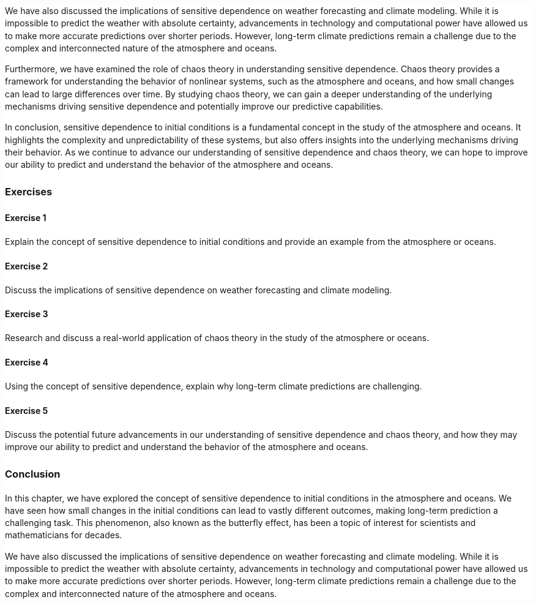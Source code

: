 We have also discussed the implications of sensitive dependence on weather forecasting and climate modeling. While it is impossible to predict the weather with absolute certainty, advancements in technology and computational power have allowed us to make more accurate predictions over shorter periods. However, long-term climate predictions remain a challenge due to the complex and interconnected nature of the atmosphere and oceans.

Furthermore, we have examined the role of chaos theory in understanding sensitive dependence. Chaos theory provides a framework for understanding the behavior of nonlinear systems, such as the atmosphere and oceans, and how small changes can lead to large differences over time. By studying chaos theory, we can gain a deeper understanding of the underlying mechanisms driving sensitive dependence and potentially improve our predictive capabilities.

In conclusion, sensitive dependence to initial conditions is a fundamental concept in the study of the atmosphere and oceans. It highlights the complexity and unpredictability of these systems, but also offers insights into the underlying mechanisms driving their behavior. As we continue to advance our understanding of sensitive dependence and chaos theory, we can hope to improve our ability to predict and understand the behavior of the atmosphere and oceans.

### Exercises

#### Exercise 1
Explain the concept of sensitive dependence to initial conditions and provide an example from the atmosphere or oceans.

#### Exercise 2
Discuss the implications of sensitive dependence on weather forecasting and climate modeling.

#### Exercise 3
Research and discuss a real-world application of chaos theory in the study of the atmosphere or oceans.

#### Exercise 4
Using the concept of sensitive dependence, explain why long-term climate predictions are challenging.

#### Exercise 5
Discuss the potential future advancements in our understanding of sensitive dependence and chaos theory, and how they may improve our ability to predict and understand the behavior of the atmosphere and oceans.


### Conclusion

In this chapter, we have explored the concept of sensitive dependence to initial conditions in the atmosphere and oceans. We have seen how small changes in the initial conditions can lead to vastly different outcomes, making long-term prediction a challenging task. This phenomenon, also known as the butterfly effect, has been a topic of interest for scientists and mathematicians for decades.

We have also discussed the implications of sensitive dependence on weather forecasting and climate modeling. While it is impossible to predict the weather with absolute certainty, advancements in technology and computational power have allowed us to make more accurate predictions over shorter periods. However, long-term climate predictions remain a challenge due to the complex and interconnected nature of the atmosphere and oceans.
